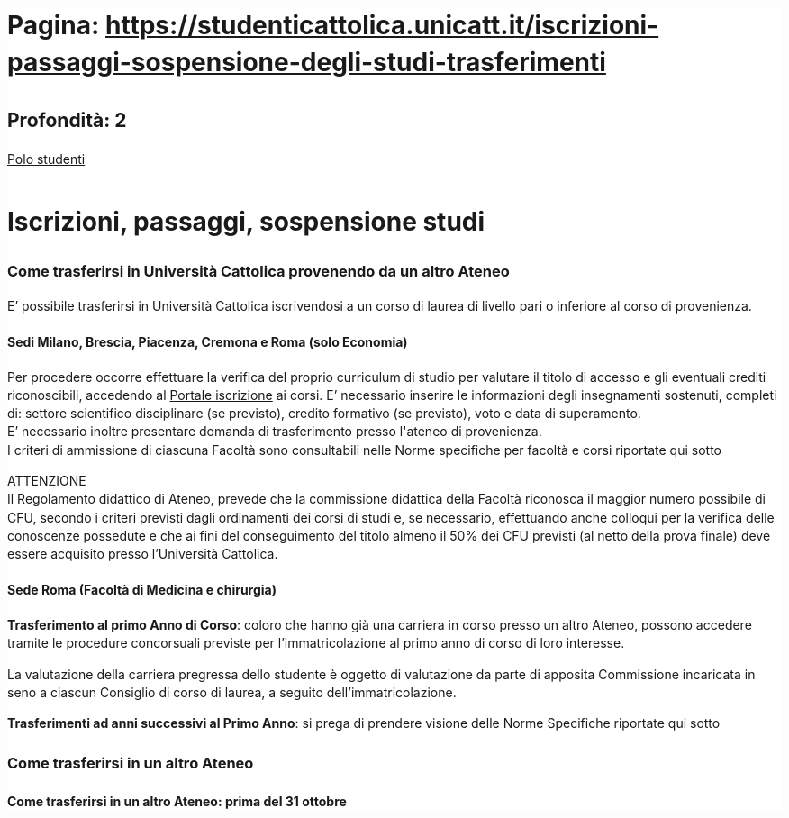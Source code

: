 # Pagina: https://studenticattolica.unicatt.it/iscrizioni-passaggi-sospensione-degli-studi-trasferimenti

## Profondità: 2

[Polo studenti](home-polo-studenti)



# Iscrizioni, passaggi, sospensione studi

### Come trasferirsi in Università Cattolica provenendo da un altro Ateneo

E’ possibile trasferirsi in Università Cattolica iscrivendosi a un corso di laurea di livello pari o inferiore al corso di provenienza.

#### Sedi Milano, Brescia, Piacenza, Cremona e Roma (solo Economia)

Per procedere occorre effettuare la verifica del proprio curriculum di studio per valutare il titolo di accesso e gli eventuali crediti riconoscibili, accedendo al [Portale iscrizione](https://iscrizioni.unicatt.it/iscrizioni) ai corsi. E’ necessario inserire le informazioni degli insegnamenti sostenuti, completi di: settore scientifico disciplinare (se previsto), credito formativo (se previsto), voto e data di superamento.  
E’ necessario inoltre presentare domanda di trasferimento presso l'ateneo di provenienza.  
I criteri di ammissione di ciascuna Facoltà sono consultabili nelle Norme specifiche per facoltà e corsi riportate qui sotto

ATTENZIONE  
Il Regolamento didattico di Ateneo, prevede che la commissione didattica della Facoltà riconosca il maggior numero possibile di CFU, secondo i criteri previsti dagli ordinamenti dei corsi di studi e, se necessario, effettuando anche colloqui per la verifica delle conoscenze possedute e che ai fini del conseguimento del titolo almeno il 50% dei CFU previsti (al netto della prova finale) deve essere acquisito presso l’Università Cattolica.

#### Sede Roma (Facoltà di Medicina e chirurgia)

**Trasferimento al primo Anno di Corso**: coloro che hanno già una carriera in corso presso un altro Ateneo, possono accedere tramite le procedure concorsuali previste per l’immatricolazione al primo anno di corso di loro interesse.

La valutazione della carriera pregressa dello studente è oggetto di valutazione da parte di apposita Commissione incaricata in seno a ciascun Consiglio di corso di laurea, a seguito dell’immatricolazione.

**Trasferimenti ad anni successivi al Primo Anno**: si prega di prendere visione delle Norme Specifiche riportate qui sotto

### Come trasferirsi in un altro Ateneo

#### Come trasferirsi in un altro Ateneo: prima del 31 ottobre
